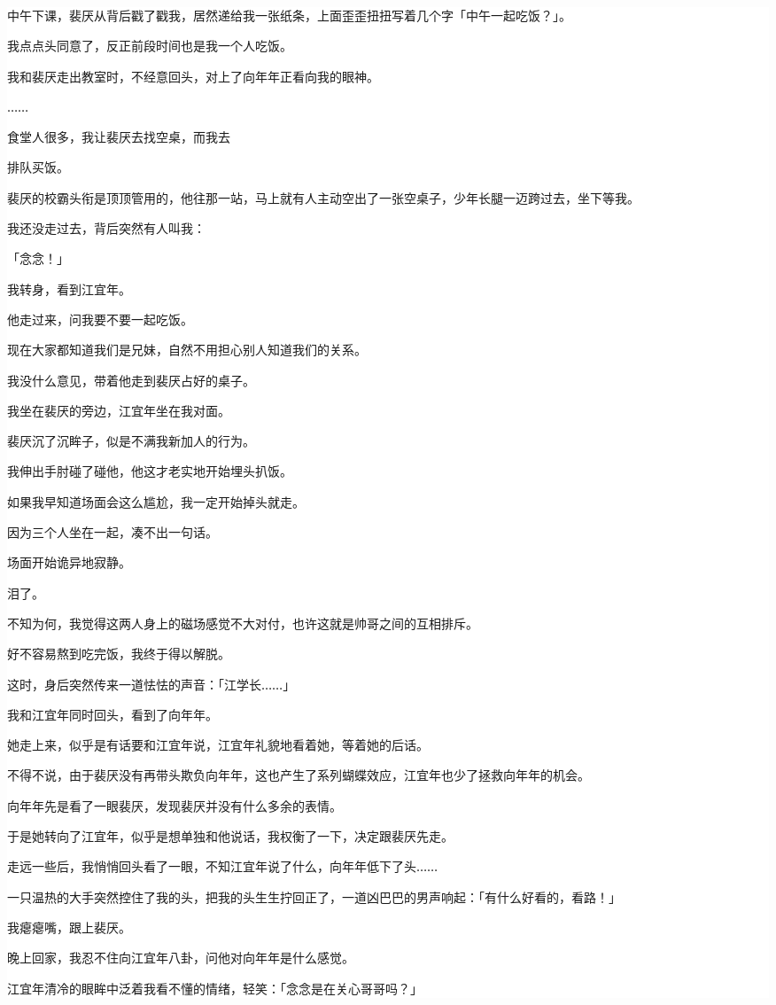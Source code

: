 中午下课，裴厌从背后戳了戳我，居然递给我一张纸条，上面歪歪扭扭写着几个字「中午一起吃饭？」。

我点点头同意了，反正前段时间也是我一个人吃饭。

我和裴厌走出教室时，不经意回头，对上了向年年正看向我的眼神。

……

食堂人很多，我让裴厌去找空桌，而我去

排队买饭。

裴厌的校霸头衔是顶顶管用的，他往那一站，马上就有人主动空出了一张空桌子，少年长腿一迈跨过去，坐下等我。

我还没走过去，背后突然有人叫我：

「念念！」

我转身，看到江宜年。

他走过来，问我要不要一起吃饭。

现在大家都知道我们是兄妹，自然不用担心别人知道我们的关系。

我没什么意见，带着他走到裴厌占好的桌子。

我坐在裴厌的旁边，江宜年坐在我对面。

裴厌沉了沉眸子，似是不满我新加人的行为。

我伸出手肘碰了碰他，他这才老实地开始埋头扒饭。

如果我早知道场面会这么尴尬，我一定开始掉头就走。

因为三个人坐在一起，凑不出一句话。

场面开始诡异地寂静。

泪了。

不知为何，我觉得这两人身上的磁场感觉不大对付，也许这就是帅哥之间的互相排斥。

好不容易熬到吃完饭，我终于得以解脱。

这时，身后突然传来一道怯怯的声音：「江学长……」

我和江宜年同时回头，看到了向年年。

她走上来，似乎是有话要和江宜年说，江宜年礼貌地看着她，等着她的后话。

不得不说，由于裴厌没有再带头欺负向年年，这也产生了系列蝴蝶效应，江宜年也少了拯救向年年的机会。

向年年先是看了一眼裴厌，发现裴厌并没有什么多余的表情。

于是她转向了江宜年，似乎是想单独和他说话，我权衡了一下，决定跟裴厌先走。

走远一些后，我悄悄回头看了一眼，不知江宜年说了什么，向年年低下了头……

一只温热的大手突然控住了我的头，把我的头生生拧回正了，一道凶巴巴的男声响起：「有什么好看的，看路！」

我瘪瘪嘴，跟上裴厌。

晚上回家，我忍不住向江宜年八卦，问他对向年年是什么感觉。

江宜年清冷的眼眸中泛着我看不懂的情绪，轻笑：「念念是在关心哥哥吗？」
